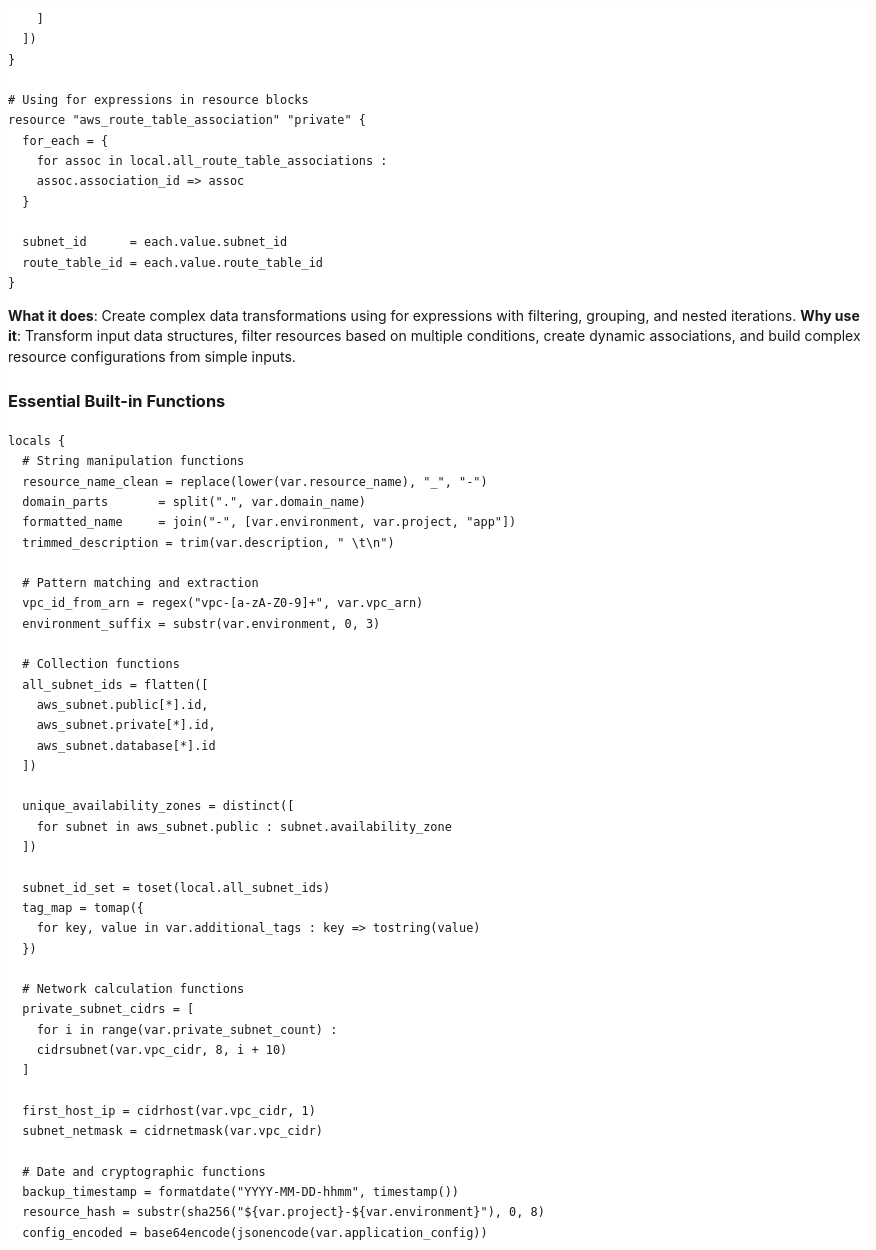 ```hcl
    ]
  ])
}

# Using for expressions in resource blocks
resource "aws_route_table_association" "private" {
  for_each = {
    for assoc in local.all_route_table_associations : 
    assoc.association_id => assoc
  }
  
  subnet_id      = each.value.subnet_id
  route_table_id = each.value.route_table_id
}
```

**What it does**: Create complex data transformations using for expressions with filtering, grouping, and nested iterations.
**Why use it**: Transform input data structures, filter resources based on multiple conditions, create dynamic associations, and build complex resource configurations from simple inputs.

### Essential Built-in Functions
```hcl
locals {
  # String manipulation functions
  resource_name_clean = replace(lower(var.resource_name), "_", "-")
  domain_parts       = split(".", var.domain_name)
  formatted_name     = join("-", [var.environment, var.project, "app"])
  trimmed_description = trim(var.description, " \t\n")
  
  # Pattern matching and extraction
  vpc_id_from_arn = regex("vpc-[a-zA-Z0-9]+", var.vpc_arn)
  environment_suffix = substr(var.environment, 0, 3)
  
  # Collection functions
  all_subnet_ids = flatten([
    aws_subnet.public[*].id,
    aws_subnet.private[*].id,
    aws_subnet.database[*].id
  ])
  
  unique_availability_zones = distinct([
    for subnet in aws_subnet.public : subnet.availability_zone
  ])
  
  subnet_id_set = toset(local.all_subnet_ids)
  tag_map = tomap({
    for key, value in var.additional_tags : key => tostring(value)
  })
  
  # Network calculation functions
  private_subnet_cidrs = [
    for i in range(var.private_subnet_count) :
    cidrsubnet(var.vpc_cidr, 8, i + 10)
  ]
  
  first_host_ip = cidrhost(var.vpc_cidr, 1)
  subnet_netmask = cidrnetmask(var.vpc_cidr)
  
  # Date and cryptographic functions
  backup_timestamp = formatdate("YYYY-MM-DD-hhmm", timestamp())
  resource_hash = substr(sha256("${var.project}-${var.environment}"), 0, 8)
  config_encoded = base64encode(jsonencode(var.application_config))
```